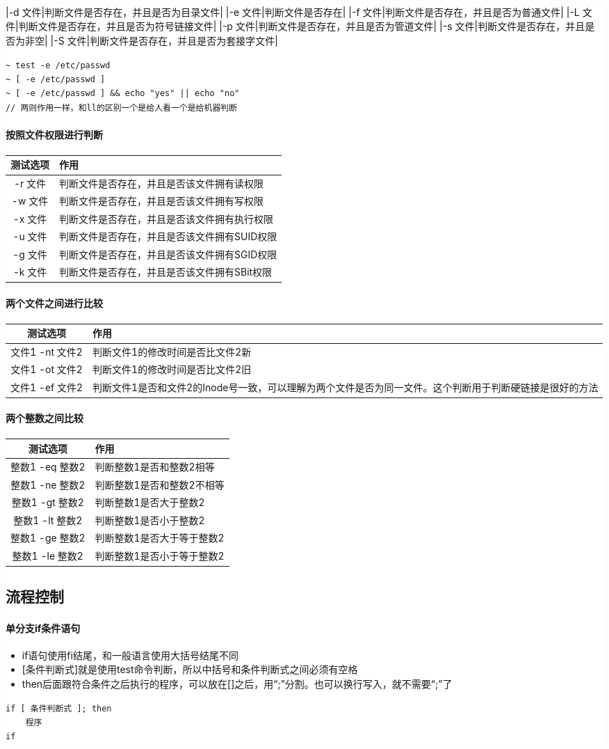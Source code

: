 |-d 文件|判断文件是否存在，并且是否为目录文件|
|-e 文件|判断文件是否存在|
|-f 文件|判断文件是否存在，并且是否为普通文件|
|-L 文件|判断文件是否存在，并且是否为符号链接文件|
|-p 文件|判断文件是否存在，并且是否为管道文件|
|-s 文件|判断文件是否存在，并且是否为非空|
|-S 文件|判断文件是否存在，并且是否为套接字文件|
```shell script
~ test -e /etc/passwd
~ [ -e /etc/passwd ]
~ [ -e /etc/passwd ] && echo "yes" || echo "no"
// 两则作用一样，和ll的区别一个是给人看一个是给机器判断
```
#### 按照文件权限进行判断
| 测试选项 | 作用 |
|:-----:|:-----|
|-r 文件|判断文件是否存在，并且是否该文件拥有读权限|
|-w 文件|判断文件是否存在，并且是否该文件拥有写权限|
|-x 文件|判断文件是否存在，并且是否该文件拥有执行权限|
|-u 文件|判断文件是否存在，并且是否该文件拥有SUID权限|
|-g 文件|判断文件是否存在，并且是否该文件拥有SGID权限|
|-k 文件|判断文件是否存在，并且是否该文件拥有SBit权限|
#### 两个文件之间进行比较
| 测试选项 | 作用 |
|:-----:|:-----|
|文件1 -nt 文件2|判断文件1的修改时间是否比文件2新|
|文件1 -ot 文件2|判断文件1的修改时间是否比文件2旧|
|文件1 -ef 文件2|判断文件1是否和文件2的Inode号一致，可以理解为两个文件是否为同一文件。这个判断用于判断硬链接是很好的方法|
#### 两个整数之间比较
| 测试选项 | 作用 |
|:-----:|:-----|
|整数1 -eq 整数2|判断整数1是否和整数2相等|
|整数1 -ne 整数2|判断整数1是否和整数2不相等|
|整数1 -gt 整数2|判断整数1是否大于整数2|
|整数1 -lt 整数2|判断整数1是否小于整数2|
|整数1 -ge 整数2|判断整数1是否大于等于整数2|
|整数1 -le 整数2|判断整数1是否小于等于整数2|
## 流程控制
#### 单分支if条件语句
- if语句使用fi结尾，和一般语言使用大括号结尾不同
- [条件判断式]就是使用test命令判断，所以中括号和条件判断式之间必须有空格
- then后面跟符合条件之后执行的程序，可以放在[]之后，用“;”分割。也可以换行写入，就不需要“;”了
```shell script
if [ 条件判断式 ]; then
    程序
if
```